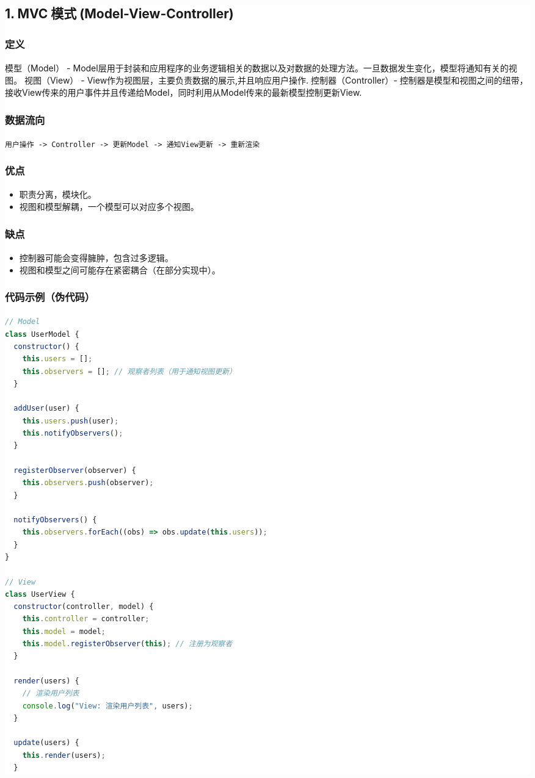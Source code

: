 ## 1. MVC 模式 (Model-View-Controller)

### 定义

模型（Model） - Model层用于封装和应用程序的业务逻辑相关的数据以及对数据的处理方法。一旦数据发生变化，模型将通知有关的视图。
视图（View） - View作为视图层，主要负责数据的展示,并且响应用户操作.
控制器（Controller）- 控制器是模型和视图之间的纽带，接收View传来的用户事件并且传递给Model，同时利用从Model传来的最新模型控制更新View.

### 数据流向

```
用户操作 -> Controller -> 更新Model -> 通知View更新 -> 重新渲染
``` 

### 优点

- 职责分离，模块化。
- 视图和模型解耦，一个模型可以对应多个视图。

### 缺点

- 控制器可能会变得臃肿，包含过多逻辑。
- 视图和模型之间可能存在紧密耦合（在部分实现中）。

### 代码示例（伪代码）

```javascript
// Model
class UserModel {
  constructor() {
    this.users = [];
    this.observers = []; // 观察者列表（用于通知视图更新）
  }

  addUser(user) {
    this.users.push(user);
    this.notifyObservers();
  }

  registerObserver(observer) {
    this.observers.push(observer);
  }

  notifyObservers() {
    this.observers.forEach((obs) => obs.update(this.users));
  }
}

// View
class UserView {
  constructor(controller, model) {
    this.controller = controller;
    this.model = model;
    this.model.registerObserver(this); // 注册为观察者
  }

  render(users) {
    // 渲染用户列表
    console.log("View: 渲染用户列表", users);
  }

  update(users) {
    this.render(users);
  }
```